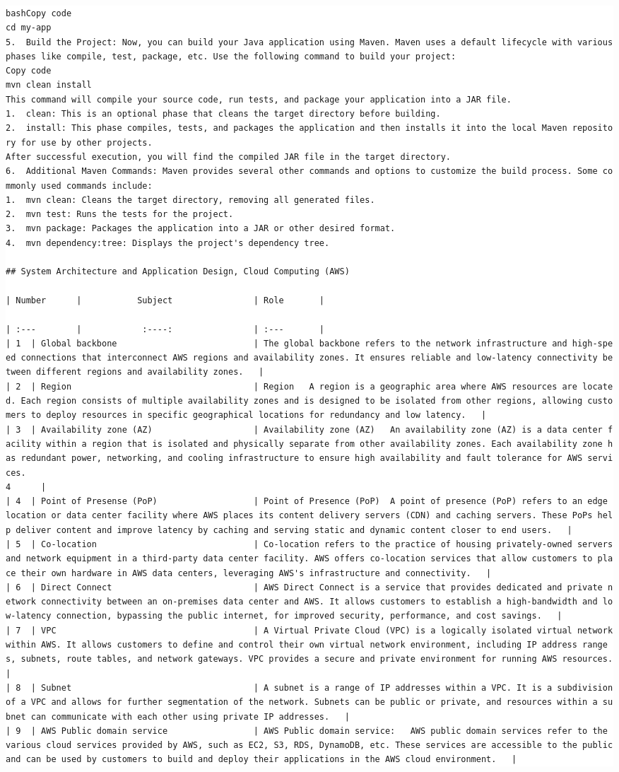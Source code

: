 ```
bashCopy code
cd my-app 
5.	Build the Project: Now, you can build your Java application using Maven. Maven uses a default lifecycle with various phases like compile, test, package, etc. Use the following command to build your project:
Copy code
mvn clean install 
This command will compile your source code, run tests, and package your application into a JAR file.
1.	clean: This is an optional phase that cleans the target directory before building.
2.	install: This phase compiles, tests, and packages the application and then installs it into the local Maven repository for use by other projects.
After successful execution, you will find the compiled JAR file in the target directory.
6.	Additional Maven Commands: Maven provides several other commands and options to customize the build process. Some commonly used commands include:
1.	mvn clean: Cleans the target directory, removing all generated files.
2.	mvn test: Runs the tests for the project.
3.	mvn package: Packages the application into a JAR or other desired format.
4.	mvn dependency:tree: Displays the project's dependency tree.

## System Architecture and Application Design, Cloud Computing (AWS)

| Number      |           Subject                | Role       |

| :---        |            :----:                | :---       |
| 1  | Global backbone                           | The global backbone refers to the network infrastructure and high-speed connections that interconnect AWS regions and availability zones. It ensures reliable and low-latency connectivity between different regions and availability zones.   |
| 2  | Region                                    | Region	A region is a geographic area where AWS resources are located. Each region consists of multiple availability zones and is designed to be isolated from other regions, allowing customers to deploy resources in specific geographical locations for redundancy and low latency.   |
| 3  | Availability zone (AZ)                    | Availability zone (AZ)	An availability zone (AZ) is a data center facility within a region that is isolated and physically separate from other availability zones. Each availability zone has redundant power, networking, and cooling infrastructure to ensure high availability and fault tolerance for AWS services.
4	   |
| 4  | Point of Presense (PoP)                   | Point of Presence (PoP)	A point of presence (PoP) refers to an edge location or data center facility where AWS places its content delivery servers (CDN) and caching servers. These PoPs help deliver content and improve latency by caching and serving static and dynamic content closer to end users.   |
| 5  | Co-location                               | Co-location refers to the practice of housing privately-owned servers and network equipment in a third-party data center facility. AWS offers co-location services that allow customers to place their own hardware in AWS data centers, leveraging AWS's infrastructure and connectivity.   |
| 6  | Direct Connect                            | AWS Direct Connect is a service that provides dedicated and private network connectivity between an on-premises data center and AWS. It allows customers to establish a high-bandwidth and low-latency connection, bypassing the public internet, for improved security, performance, and cost savings.   |
| 7  | VPC                                       | A Virtual Private Cloud (VPC) is a logically isolated virtual network within AWS. It allows customers to define and control their own virtual network environment, including IP address ranges, subnets, route tables, and network gateways. VPC provides a secure and private environment for running AWS resources.   |
| 8  | Subnet                                    | A subnet is a range of IP addresses within a VPC. It is a subdivision of a VPC and allows for further segmentation of the network. Subnets can be public or private, and resources within a subnet can communicate with each other using private IP addresses.   |
| 9  | AWS Public domain service                 | AWS Public domain service:	AWS public domain services refer to the various cloud services provided by AWS, such as EC2, S3, RDS, DynamoDB, etc. These services are accessible to the public and can be used by customers to build and deploy their applications in the AWS cloud environment.   |
```